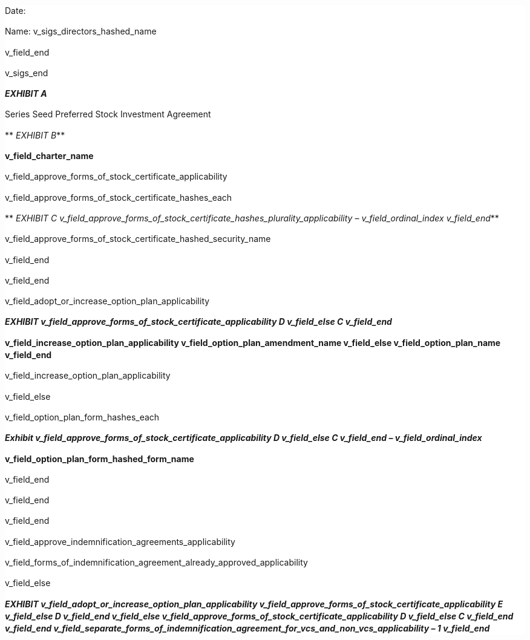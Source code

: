 Date:

Name: v\_sigs\_directors\_hashed\_name

v\_field\_end

v\_sigs\_end

***EXHIBIT A***

Series Seed Preferred Stock Investment Agreement

**
*EXHIBIT B***

**v\_field\_charter\_name**

v\_field\_approve\_forms\_of\_stock\_certificate\_applicability

v\_field\_approve\_forms\_of\_stock\_certificate\_hashes\_each

**
*EXHIBIT C v\_field\_approve\_forms\_of\_stock\_certificate\_hashes\_plurality\_applicability – v\_field\_ordinal\_index v\_field\_end***

v\_field\_approve\_forms\_of\_stock\_certificate\_hashed\_security\_name

v\_field\_end

v\_field\_end

v\_field\_adopt\_or\_increase\_option\_plan\_applicability

***EXHIBIT v\_field\_approve\_forms\_of\_stock\_certificate\_applicability D v\_field\_else C v\_field\_end***

**v\_field\_increase\_option\_plan\_applicability v\_field\_option\_plan\_amendment\_name v\_field\_else v\_field\_option\_plan\_name v\_field\_end**

v\_field\_increase\_option\_plan\_applicability

v\_field\_else

v\_field\_option\_plan\_form\_hashes\_each

***Exhibit v\_field\_approve\_forms\_of\_stock\_certificate\_applicability D v\_field\_else C v\_field\_end – v\_field\_ordinal\_index***

**v\_field\_option\_plan\_form\_hashed\_form\_name**

v\_field\_end

v\_field\_end

v\_field\_end

v\_field\_approve\_indemnification\_agreements\_applicability

v\_field\_forms\_of\_indemnification\_agreement\_already\_approved\_applicability

v\_field\_else

***EXHIBIT v\_field\_adopt\_or\_increase\_option\_plan\_applicability v\_field\_approve\_forms\_of\_stock\_certificate\_applicability E v\_field\_else D v\_field\_end v\_field\_else v\_field\_approve\_forms\_of\_stock\_certificate\_applicability D v\_field\_else C v\_field\_end v\_field\_end v\_field\_separate\_forms\_of\_indemnification\_agreement\_for\_vcs\_and\_non\_vcs\_applicability – 1 v\_field\_end***
